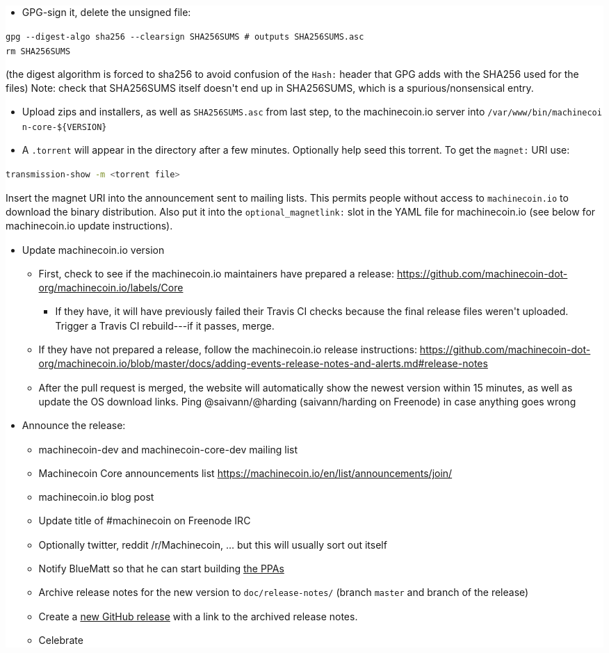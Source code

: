 - GPG-sign it, delete the unsigned file:
```
gpg --digest-algo sha256 --clearsign SHA256SUMS # outputs SHA256SUMS.asc
rm SHA256SUMS
```
(the digest algorithm is forced to sha256 to avoid confusion of the `Hash:` header that GPG adds with the SHA256 used for the files)
Note: check that SHA256SUMS itself doesn't end up in SHA256SUMS, which is a spurious/nonsensical entry.

- Upload zips and installers, as well as `SHA256SUMS.asc` from last step, to the machinecoin.io server
  into `/var/www/bin/machinecoin-core-${VERSION}`

- A `.torrent` will appear in the directory after a few minutes. Optionally help seed this torrent. To get the `magnet:` URI use:
```bash
transmission-show -m <torrent file>
```
Insert the magnet URI into the announcement sent to mailing lists. This permits
people without access to `machinecoin.io` to download the binary distribution.
Also put it into the `optional_magnetlink:` slot in the YAML file for
machinecoin.io (see below for machinecoin.io update instructions).

- Update machinecoin.io version

  - First, check to see if the machinecoin.io maintainers have prepared a
    release: https://github.com/machinecoin-dot-org/machinecoin.io/labels/Core

      - If they have, it will have previously failed their Travis CI
        checks because the final release files weren't uploaded.
        Trigger a Travis CI rebuild---if it passes, merge.

  - If they have not prepared a release, follow the machinecoin.io release
    instructions: https://github.com/machinecoin-dot-org/machinecoin.io/blob/master/docs/adding-events-release-notes-and-alerts.md#release-notes

  - After the pull request is merged, the website will automatically show the newest version within 15 minutes, as well
    as update the OS download links. Ping @saivann/@harding (saivann/harding on Freenode) in case anything goes wrong

- Announce the release:

  - machinecoin-dev and machinecoin-core-dev mailing list

  - Machinecoin Core announcements list https://machinecoin.io/en/list/announcements/join/

  - machinecoin.io blog post

  - Update title of #machinecoin on Freenode IRC

  - Optionally twitter, reddit /r/Machinecoin, ... but this will usually sort out itself

  - Notify BlueMatt so that he can start building [the PPAs](https://launchpad.net/~machinecoin/+archive/ubuntu/machinecoin)

  - Archive release notes for the new version to `doc/release-notes/` (branch `master` and branch of the release)

  - Create a [new GitHub release](https://github.com/machinecoin-project/machinecoin-core/releases/new) with a link to the archived release notes.

  - Celebrate
